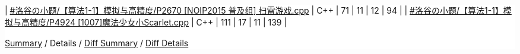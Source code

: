 | [#洛谷の小题/【算法1-1】模拟与高精度/P2670 [NOIP2015 普及组] 扫雷游戏.cpp](/#%E6%B4%9B%E8%B0%B7%E3%81%AE%E5%B0%8F%E9%A2%98/%E3%80%90%E7%AE%97%E6%B3%951-1%E3%80%91%E6%A8%A1%E6%8B%9F%E4%B8%8E%E9%AB%98%E7%B2%BE%E5%BA%A6/P2670%20%5BNOIP2015%20%E6%99%AE%E5%8F%8A%E7%BB%84%5D%20%E6%89%AB%E9%9B%B7%E6%B8%B8%E6%88%8F.cpp) | C++ | 71 | 11 | 12 | 94 |
| [#洛谷の小题/【算法1-1】模拟与高精度/P4924 [1007]魔法少女小Scarlet.cpp](/#%E6%B4%9B%E8%B0%B7%E3%81%AE%E5%B0%8F%E9%A2%98/%E3%80%90%E7%AE%97%E6%B3%951-1%E3%80%91%E6%A8%A1%E6%8B%9F%E4%B8%8E%E9%AB%98%E7%B2%BE%E5%BA%A6/P4924%20%5B1007%5D%E9%AD%94%E6%B3%95%E5%B0%91%E5%A5%B3%E5%B0%8FScarlet.cpp) | C++ | 111 | 17 | 11 | 139 |

[Summary](results.md) / Details / [Diff Summary](diff.md) / [Diff Details](diff-details.md)
